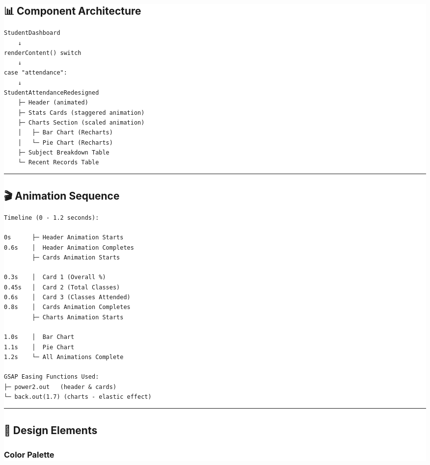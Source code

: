 
## 📊 Component Architecture

```
StudentDashboard
    ↓
renderContent() switch
    ↓
case "attendance":
    ↓
StudentAttendanceRedesigned
    ├─ Header (animated)
    ├─ Stats Cards (staggered animation)
    ├─ Charts Section (scaled animation)
    │   ├─ Bar Chart (Recharts)
    │   └─ Pie Chart (Recharts)
    ├─ Subject Breakdown Table
    └─ Recent Records Table
```

---

## 🎬 Animation Sequence

```
Timeline (0 - 1.2 seconds):

0s      ├─ Header Animation Starts
0.6s    │  Header Animation Completes
        ├─ Cards Animation Starts

0.3s    │  Card 1 (Overall %)
0.45s   │  Card 2 (Total Classes)
0.6s    │  Card 3 (Classes Attended)
0.8s    │  Cards Animation Completes
        ├─ Charts Animation Starts

1.0s    │  Bar Chart
1.1s    │  Pie Chart
1.2s    └─ All Animations Complete

GSAP Easing Functions Used:
├─ power2.out   (header & cards)
└─ back.out(1.7) (charts - elastic effect)
```

---

## 🎨 Design Elements

### Color Palette
